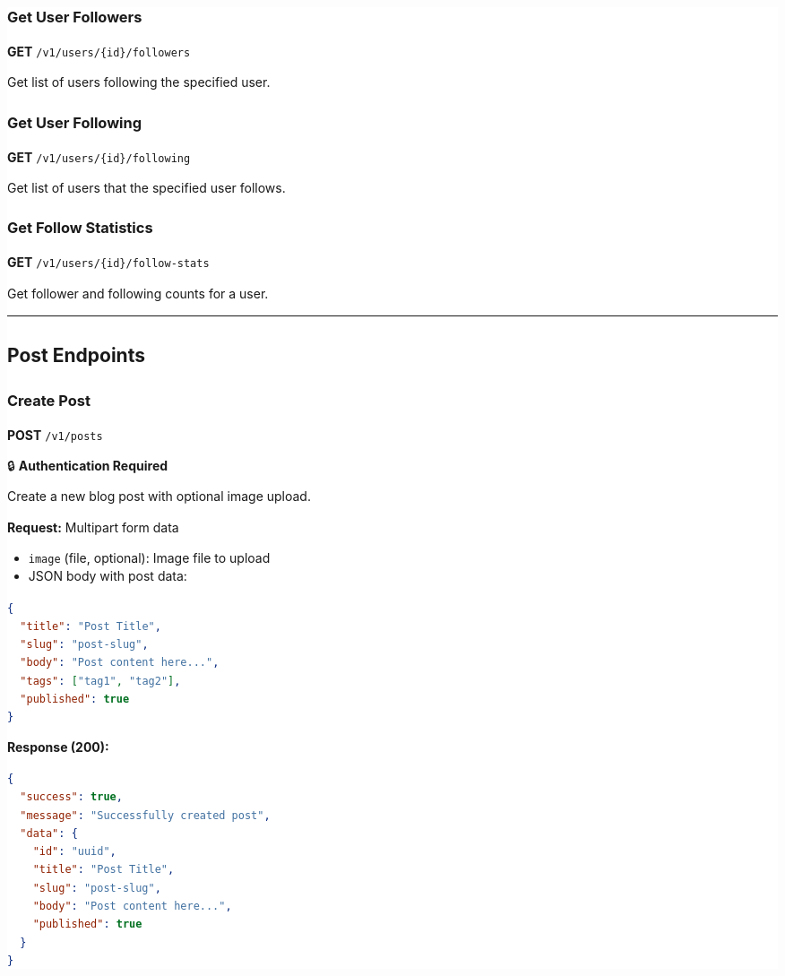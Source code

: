 ### Get User Followers

**GET** `/v1/users/{id}/followers`

Get list of users following the specified user.

### Get User Following

**GET** `/v1/users/{id}/following`

Get list of users that the specified user follows.

### Get Follow Statistics

**GET** `/v1/users/{id}/follow-stats`

Get follower and following counts for a user.

---

## Post Endpoints

### Create Post

**POST** `/v1/posts`

🔒 **Authentication Required**

Create a new blog post with optional image upload.

**Request:** Multipart form data
- `image` (file, optional): Image file to upload
- JSON body with post data:
```json
{
  "title": "Post Title",
  "slug": "post-slug",
  "body": "Post content here...",
  "tags": ["tag1", "tag2"],
  "published": true
}
```

**Response (200):**
```json
{
  "success": true,
  "message": "Successfully created post",
  "data": {
    "id": "uuid",
    "title": "Post Title",
    "slug": "post-slug",
    "body": "Post content here...",
    "published": true
  }
}
```
